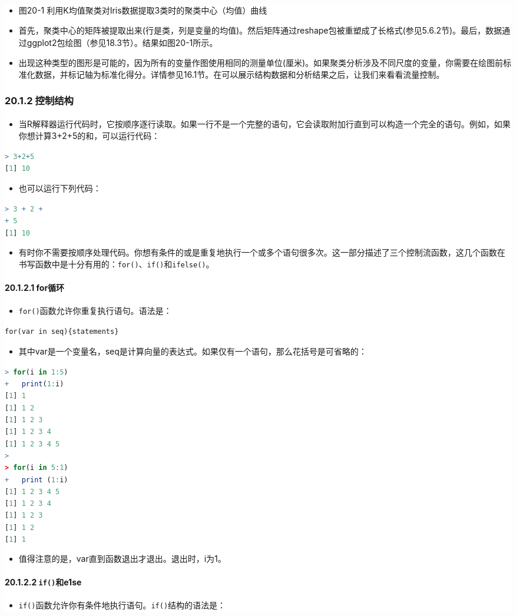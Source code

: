 - 图20-1 利用K均值聚类对Iris数据提取3类时的聚类中心（均值）曲线

- 首先，聚类中心的矩阵被提取出来(行是类，列是变量的均值)。然后矩阵通过reshape包被重塑成了长格式(参见5.6.2节)。最后，数据通过ggplot2包绘图（参见18.3节）。结果如图20-1所示。

- 出现这种类型的图形是可能的，因为所有的变量作图使用相同的测量单位(厘米)。如果聚类分析涉及不同尺度的变量，你需要在绘图前标准化数据，并标记轴为标准化得分。详情参见16.1节。在可以展示结构数据和分析结果之后，让我们来看看流量控制。

### 20.1.2 控制结构

- 当R解释器运行代码时，它按顺序逐行读取。如果一行不是一个完整的语句，它会读取附加行直到可以构造一个完全的语句。例如，如果你想计算3+2+5的和，可以运行代码：

``` r
> 3+2+5
[1] 10
```

- 也可以运行下列代码：

``` r
> 3 + 2 +
+ 5
[1] 10
```

- 有时你不需要按顺序处理代码。你想有条件的或是重复地执行一个或多个语句很多次。这一部分描述了三个控制流函数，这几个函数在书写函数中是十分有用的：`for()`、`if()`和`ifelse()`。

#### 20.1.2.1 for循环

- `for()`函数允许你重复执行语句。语法是：

`for(var in seq){statements}`

- 其中var是一个变量名，seq是计算向量的表达式。如果仅有一个语句，那么花括号是可省略的：

``` r
> for(i in 1:5)
+   print(1:i)
[1] 1
[1] 1 2
[1] 1 2 3
[1] 1 2 3 4
[1] 1 2 3 4 5
> 
> for(i in 5:1)
+   print (1:i)
[1] 1 2 3 4 5
[1] 1 2 3 4
[1] 1 2 3
[1] 1 2
[1] 1
```

- 值得注意的是，var直到函数退出才退出。退出时，i为1。

#### 20.1.2.2 `if()`和e1se

- `if()`函数允许你有条件地执行语句。`if()`结构的语法是：
